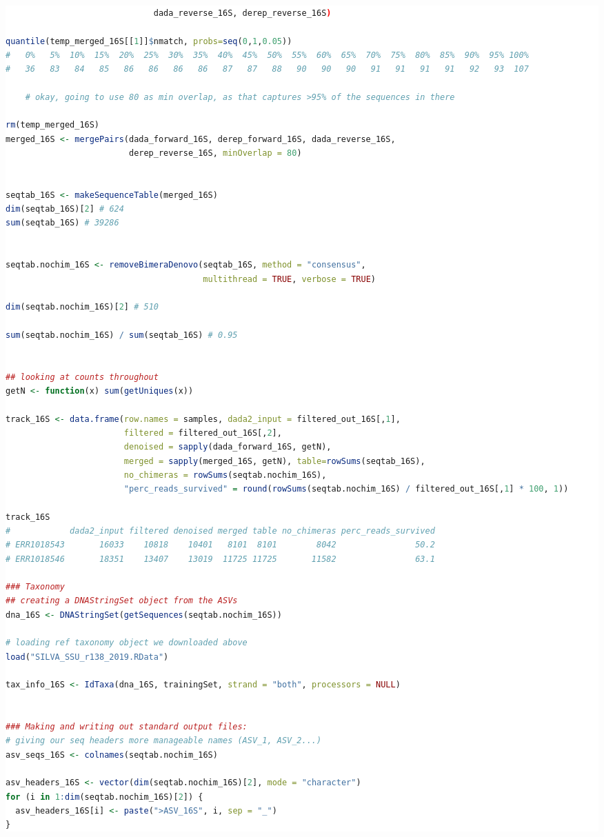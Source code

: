 ```R
                              dada_reverse_16S, derep_reverse_16S)

quantile(temp_merged_16S[[1]]$nmatch, probs=seq(0,1,0.05))
#   0%   5%  10%  15%  20%  25%  30%  35%  40%  45%  50%  55%  60%  65%  70%  75%  80%  85%  90%  95% 100% 
#   36   83   84   85   86   86   86   86   87   87   88   90   90   90   91   91   91   91   92   93  107 
    
    # okay, going to use 80 as min overlap, as that captures >95% of the sequences in there

rm(temp_merged_16S)
merged_16S <- mergePairs(dada_forward_16S, derep_forward_16S, dada_reverse_16S,
                         derep_reverse_16S, minOverlap = 80)


seqtab_16S <- makeSequenceTable(merged_16S)
dim(seqtab_16S)[2] # 624
sum(seqtab_16S) # 39286


seqtab.nochim_16S <- removeBimeraDenovo(seqtab_16S, method = "consensus",
                                        multithread = TRUE, verbose = TRUE)

dim(seqtab.nochim_16S)[2] # 510

sum(seqtab.nochim_16S) / sum(seqtab_16S) # 0.95


## looking at counts throughout
getN <- function(x) sum(getUniques(x))

track_16S <- data.frame(row.names = samples, dada2_input = filtered_out_16S[,1],
                        filtered = filtered_out_16S[,2],
                        denoised = sapply(dada_forward_16S, getN),
                        merged = sapply(merged_16S, getN), table=rowSums(seqtab_16S),
                        no_chimeras = rowSums(seqtab.nochim_16S),
                        "perc_reads_survived" = round(rowSums(seqtab.nochim_16S) / filtered_out_16S[,1] * 100, 1))

track_16S
#            dada2_input filtered denoised merged table no_chimeras perc_reads_survived
# ERR1018543       16033    10818    10401   8101  8101        8042                50.2
# ERR1018546       18351    13407    13019  11725 11725       11582                63.1

### Taxonomy
## creating a DNAStringSet object from the ASVs
dna_16S <- DNAStringSet(getSequences(seqtab.nochim_16S))

# loading ref taxonomy object we downloaded above
load("SILVA_SSU_r138_2019.RData")

tax_info_16S <- IdTaxa(dna_16S, trainingSet, strand = "both", processors = NULL)


### Making and writing out standard output files:
# giving our seq headers more manageable names (ASV_1, ASV_2...)
asv_seqs_16S <- colnames(seqtab.nochim_16S)

asv_headers_16S <- vector(dim(seqtab.nochim_16S)[2], mode = "character")
for (i in 1:dim(seqtab.nochim_16S)[2]) {
  asv_headers_16S[i] <- paste(">ASV_16S", i, sep = "_")
}

```